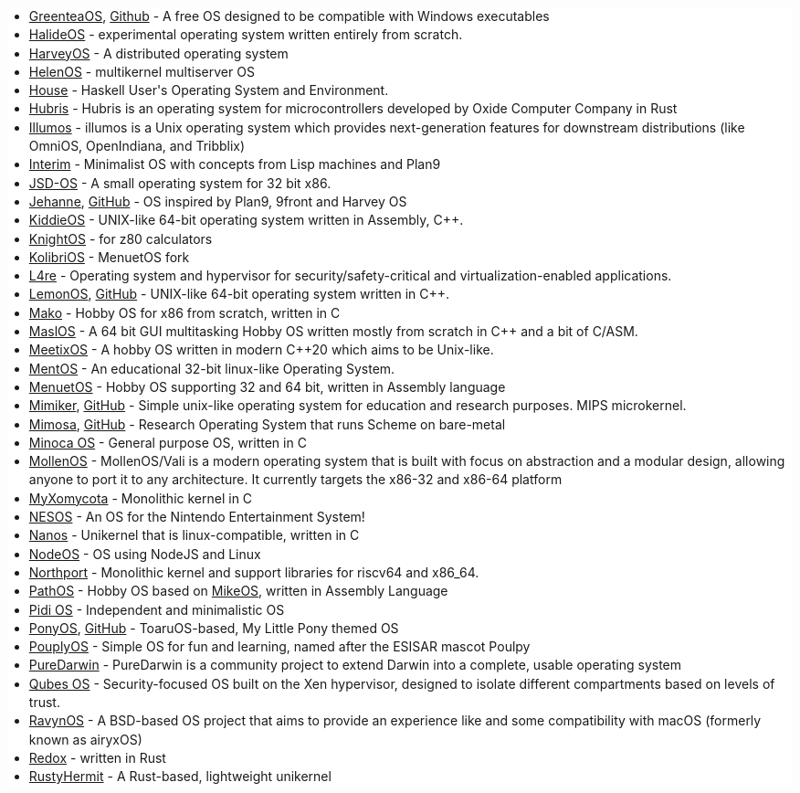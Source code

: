 * [GreenteaOS](https://greenteaos.github.io/), [Github](https://github.com/GreenteaOS/Greentea) - A free OS designed to be compatible with Windows executables 
* [HalideOS](https://gdsc-kiit.github.io/project-halide/) - experimental operating system written entirely from scratch.
* [HarveyOS](https://harvey-os.org/) - A distributed operating system
* [HelenOS](https://github.com/HelenOS/helenos) - multikernel multiserver OS
* [House](https://programatica.cs.pdx.edu//House/) - Haskell User's Operating System and Environment.
* [Hubris](https://hubris.oxide.computer/) - Hubris is an operating system for microcontrollers developed by Oxide Computer Company in Rust
* [Illumos](https://illumos.org/) - illumos is a Unix operating system which provides next-generation features for downstream distributions (like OmniOS, OpenIndiana, and Tribblix)
* [Interim](https://github.com/mntmn/interim) - Minimalist OS with concepts from Lisp machines and Plan9
* [JSD-OS](https://github.com/pgrAm/JSD-OS) - A small operating system for 32 bit x86.
* [Jehanne](http://jehanne.io/), [GitHub](https://github.com/JehanneOS/jehanne/) - OS inspired by Plan9, 9front and Harvey OS
* [KiddieOS](https://github.com/FrancisBFTC/KiddieOS_Development) - UNIX-like 64-bit operating system written in Assembly, C++.
* [KnightOS](https://github.com/KnightOS/KnightOS) - for z80 calculators
* [KolibriOS](http://www.kolibrios.org) - MenuetOS fork
* [L4re](https://github.com/kernkonzept/l4re-core) - Operating system and hypervisor for security/safety-critical and virtualization-enabled applications.
* [LemonOS](https://lemonos.org/), [GitHub](https://github.com/fido2020/Lemon-OS) - UNIX-like 64-bit operating system written in C++.
* [Mako](https://github.com/AjayMT/mako) - Hobby OS for x86 from scratch, written in C
* [MaslOS](https://github.com/marceldobehere/MaslOS) - A 64 bit GUI multitasking Hobby OS written mostly from scratch in C++ and a bit of C/ASM.
* [MeetixOS](https://github.com/MarcoCicognani/MeetixOS) - A hobby OS written in modern C++20 which aims to be Unix-like.
* [MentOS](https://github.com/mentos-team/MentOS) - An educational 32-bit linux-like Operating System.
* [MenuetOS](http://www.menuetos.net/) - Hobby OS supporting 32 and 64 bit, written in Assembly language
* [Mimiker](https://mimiker.ii.uni.wroc.pl/), [GitHub](https://github.com/cahirwpz/mimiker) - Simple unix-like operating system for education and research purposes. MIPS microkernel.
* [Mimosa](https://icfp20.sigplan.org/details/scheme-2020-papers/3/Running-Scheme-On-Bare-Metal-Experience-Report-), [GitHub](https://github.com/udem-dlteam/mimosa) - Research Operating System that runs Scheme on bare-metal
* [Minoca OS](https://github.com/minoca/os) - General purpose OS, written in C
* [MollenOS](https://github.com/Meulengracht/MollenOS) - MollenOS/Vali is a modern operating system that is built with focus on abstraction and a modular design, allowing anyone to port it to any architecture. It currently targets the x86-32 and x86-64 platform
* [MyXomycota](https://sourceforge.net/projects/myxomycota/) - Monolithic kernel in C
* [NESOS](https://notin.tokyo/nesos/) - An OS for the Nintendo Entertainment System!
* [Nanos](https://github.com/nanovms/nanos) - Unikernel that is linux-compatible, written in C
* [NodeOS](https://github.com/NodeOS/NodeOS) - OS using NodeJS and Linux
* [Northport](https://github.com/DeanoBurrito/northport) - Monolithic kernel and support libraries for riscv64 and x86_64.
* [PathOS](http://path-os.duckdns.org/) - Hobby OS based on [MikeOS](https://github.com/mig-hub/mikeOS), written in Assembly Language
* [Pidi OS](https://github.com/GandelXIV/pidi-os) - Independent and minimalistic OS
* [PonyOS](https://ponyos.org/), [GitHub](https://github.com/klange/ponyos) - ToaruOS-based, My Little Pony themed OS
* [PouplyOS](https://github.com/mtribiere/PoulpyOS) - Simple OS for fun and learning, named after the ESISAR mascot Poulpy
* [PureDarwin](https://github.com/PureDarwin/PureDarwin/wiki) - PureDarwin is a community project to extend Darwin into a complete, usable operating system
* [Qubes OS](https://qubes-os.org) - Security-focused OS built on the Xen hypervisor, designed to isolate different compartments based on levels of trust.
* [RavynOS](https://github.com/ravynsoft/ravynos) - A BSD-based OS project that aims to provide an experience like and some compatibility with macOS (formerly known as airyxOS)
* [Redox](https://github.com/redox-os/redox) - written in Rust
* [RustyHermit](https://github.com/hermitcore/rusty-hermit) - A Rust-based, lightweight unikernel